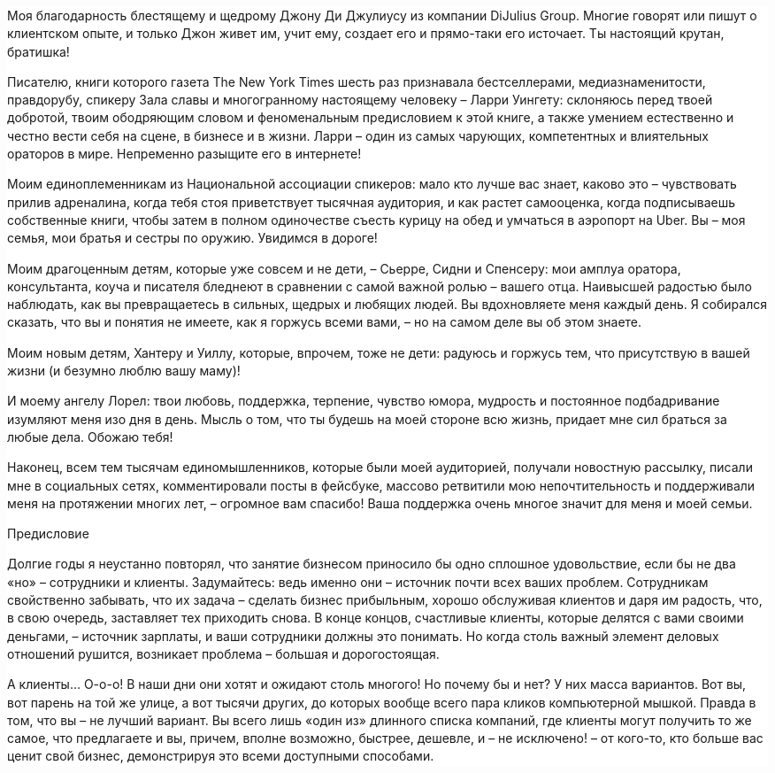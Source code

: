 Моя благодарность блестящему и щедрому Джону Ди Джулиусу из компании
DiJulius Group. Многие говорят или пишут о клиентском опыте, и только
Джон живет им, учит ему, создает его и прямо-таки его источает. Ты
настоящий крутан, братишка!

Писателю, книги которого газета The New York Times шесть раз признавала
бестселлерами, медиазнаменитости, правдорубу, спикеру Зала славы и
многогранному настоящему человеку – Ларри Уингету: склоняюсь перед твоей
добротой, твоим ободряющим словом и феноменальным предисловием к этой
книге, а также умением естественно и честно вести себя на сцене, в
бизнесе и в жизни. Ларри – один из самых чарующих, компетентных и
влиятельных ораторов в мире. Непременно разыщите его в интернете!

Моим единоплеменникам из Национальной ассоциации спикеров: мало кто
лучше вас знает, каково это – чувствовать прилив адреналина, когда тебя
стоя приветствует тысячная аудитория, и как растет самооценка, когда
подписываешь собственные книги, чтобы затем в полном одиночестве съесть
курицу на обед и умчаться в аэропорт на Uber. Вы – моя семья, мои братья
и сестры по оружию. Увидимся в дороге!

Моим драгоценным детям, которые уже совсем и не дети, – Сьерре, Сидни
и Спенсеру: мои амплуа оратора, консультанта, коуча и писателя бледнеют
в сравнении с самой важной ролью – вашего отца. Наивысшей радостью было
наблюдать, как вы превращаетесь в сильных, щедрых и любящих людей. Вы
вдохновляете меня каждый день. Я собирался сказать, что вы и понятия не
имеете, как я горжусь всеми вами, – но на самом деле вы об этом знаете.

Моим новым детям, Хантеру и Уиллу, которые, впрочем, тоже не дети:
радуюсь и горжусь тем, что присутствую в вашей жизни (и безумно люблю
вашу маму)!

И моему ангелу Лорел: твои любовь, поддержка, терпение, чувство юмора,
мудрость и постоянное подбадривание изумляют меня изо дня в день. Мысль
о том, что ты будешь на моей стороне всю жизнь, придает мне сил браться
за любые дела. Обожаю тебя!

Наконец, всем тем тысячам единомышленников, которые были моей
аудиторией, получали новостную рассылку, писали мне в социальных сетях,
комментировали посты в фейсбуке, массово ретвитили мою непочтительность
и поддерживали меня на протяжении многих лет, – огромное вам спасибо!
Ваша поддержка очень многое значит для меня и моей семьи.

Предисловие

Долгие годы я неустанно повторял, что занятие бизнесом приносило бы одно
сплошное удовольствие, если бы не два «но» – сотрудники и клиенты.
Задумайтесь: ведь именно они – источник почти всех ваших проблем.
Сотрудникам свойственно забывать, что их задача – сделать бизнес
прибыльным, хорошо обслуживая клиентов и даря им радость, что, в свою
очередь, заставляет тех приходить снова. В конце концов, счастливые
клиенты, которые делятся с вами своими деньгами, – источник зарплаты, и
ваши сотрудники должны это понимать. Но когда столь важный элемент
деловых отношений рушится, возникает проблема – большая и дорогостоящая.

А клиенты… О-о-о! В наши дни они хотят и ожидают столь многого! Но
почему бы и нет? У них масса вариантов. Вот вы, вот парень на той же
улице, а вот тысячи других, до которых вообще всего пара кликов
компьютерной мышкой. Правда в том, что вы – не лучший вариант. Вы всего
лишь «один из» длинного списка компаний, где клиенты могут получить то
же самое, что предлагаете и вы, причем, вполне возможно, быстрее,
дешевле, и – не исключено! – от кого-то, кто больше вас ценит свой
бизнес, демонстрируя это всеми доступными способами.
